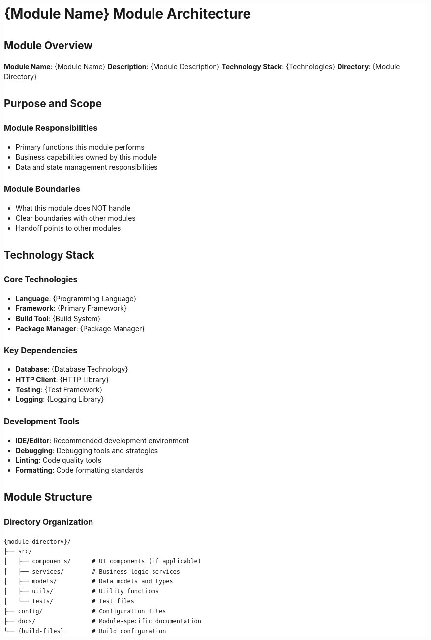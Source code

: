 # {Module Name} Module Architecture

## Module Overview

**Module Name**: {Module Name}
**Description**: {Module Description}
**Technology Stack**: {Technologies}
**Directory**: {Module Directory}

## Purpose and Scope

### Module Responsibilities
- Primary functions this module performs
- Business capabilities owned by this module
- Data and state management responsibilities

### Module Boundaries
- What this module does NOT handle
- Clear boundaries with other modules
- Handoff points to other modules

## Technology Stack

### Core Technologies
- **Language**: {Programming Language}
- **Framework**: {Primary Framework}
- **Build Tool**: {Build System}
- **Package Manager**: {Package Manager}

### Key Dependencies
- **Database**: {Database Technology}
- **HTTP Client**: {HTTP Library}
- **Testing**: {Test Framework}
- **Logging**: {Logging Library}

### Development Tools
- **IDE/Editor**: Recommended development environment
- **Debugging**: Debugging tools and strategies
- **Linting**: Code quality tools
- **Formatting**: Code formatting standards

## Module Structure

### Directory Organization
```
{module-directory}/
├── src/
│   ├── components/      # UI components (if applicable)
│   ├── services/        # Business logic services
│   ├── models/          # Data models and types
│   ├── utils/           # Utility functions
│   └── tests/           # Test files
├── config/              # Configuration files
├── docs/                # Module-specific documentation
└── {build-files}        # Build configuration
```
